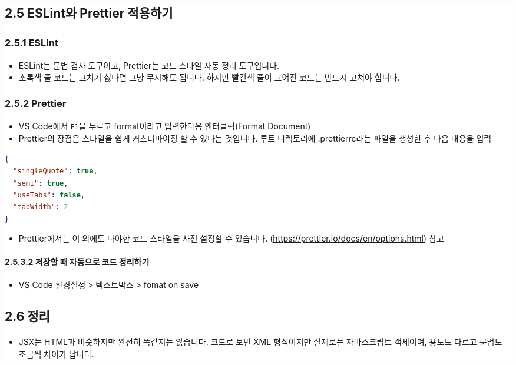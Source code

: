 ## 2.5 ESLint와 Prettier 적용하기
### 2.5.1 ESLint
- ESLint는 문법 검사 도구이고, Prettier는 코드 스타일 자동 정리 도구입니다. 
- 초록색 줄 코드는 고치기 싫다면 그냥 무시해도 됩니다. 하지만 빨간색 줄이 그어진 코드는 반드시 고쳐야 합니다.

### 2.5.2 Prettier
- VS Code에서 `F1`을 누르고 format이라고 입력한다음 엔터클릭(Format Document)
- Prettier의 장점은 스타일을 쉽게 커스터마이징 할 수 있다는 것입니다. 
  루트 디렉토리에 .prettierrc라는 파일을 생성한 후 다음 내용을 입력
```json
{
  "singleQuote": true,
  "semi": true,
  "useTabs": false,
  "tabWidth": 2
}
```
- Prettier에서는 이 외에도 다야한 코드 스타일을 사전 설정할 수 있습니다. (https://prettier.io/docs/en/options.html) 참고

#### 2.5.3.2 저장할 때 자동으로 코드 정리하기
- VS Code 환경설정 > 텍스트박스 > fomat on save

## 2.6 정리
- JSX는 HTML과 비슷하지만 완전히 똑같지는 않습니다. 
  코드로 보면 XML 형식이지만 실제로는 자바스크립트 객체이며, 용도도 다르고 문법도 조금씩 차이가 납니다.
  